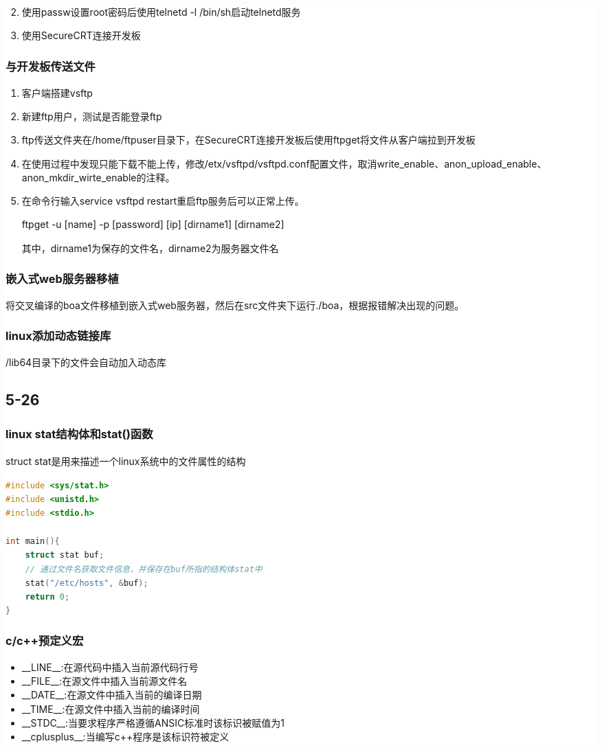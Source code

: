 2. 使用passw设置root密码后使用telnetd -l /bin/sh启动telnetd服务

3. 使用SecureCRT连接开发板

### 与开发板传送文件

1. 客户端搭建vsftp

2. 新建ftp用户，测试是否能登录ftp

3. ftp传送文件夹在/home/ftpuser目录下，在SecureCRT连接开发板后使用ftpget将文件从客户端拉到开发板

4. 在使用过程中发现只能下载不能上传，修改/etx/vsftpd/vsftpd.conf配置文件，取消write_enable、anon_upload_enable、anon_mkdir_wirte_enable的注释。

5. 在命令行输入service vsftpd restart重启ftp服务后可以正常上传。

    ftpget -u [name] -p [password] [ip] [dirname1] [dirname2]
    
    其中，dirname1为保存的文件名，dirname2为服务器文件名

### 嵌入式web服务器移植

将交叉编译的boa文件移植到嵌入式web服务器，然后在src文件夹下运行./boa，根据报错解决出现的问题。

### linux添加动态链接库

/lib64目录下的文件会自动加入动态库

## 5-26

### linux stat结构体和stat()函数

struct stat是用来描述一个linux系统中的文件属性的结构

```c++
#include <sys/stat.h>
#include <unistd.h>
#include <stdio.h>

int main(){
    struct stat buf;
    // 通过文件名获取文件信息，并保存在buf所指的结构体stat中
    stat("/etc/hosts", &buf);        
    return 0;
}
```

### c/c++预定义宏

* \_\_LINE__:在源代码中插入当前源代码行号
* \_\_FILE__:在源文件中插入当前源文件名
* \_\_DATE__:在源文件中插入当前的编译日期
* \_\_TIME__:在源文件中插入当前的编译时间
* \_\_STDC__:当要求程序严格遵循ANSIC标准时该标识被赋值为1
* \_\_cplusplus__:当编写c++程序是该标识符被定义

